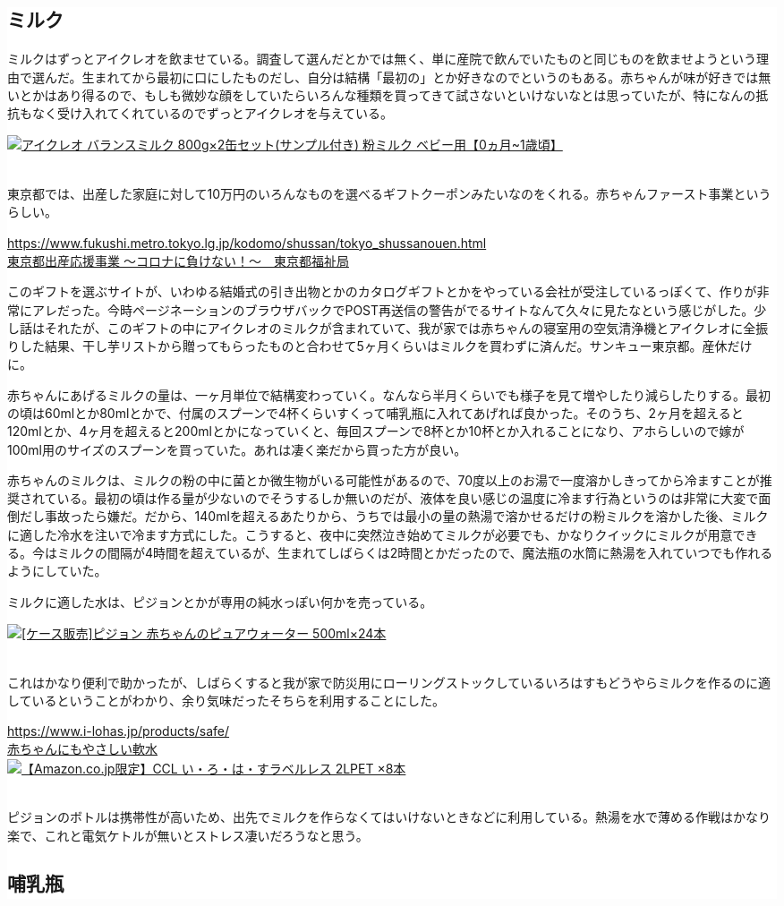 ## ミルク

ミルクはずっとアイクレオを飲ませている。調査して選んだとかでは無く、単に産院で飲んでいたものと同じものを飲ませようという理由で選んだ。生まれてから最初に口にしたものだし、自分は結構「最初の」とか好きなのでというのもある。赤ちゃんが味が好きでは無いとかはあり得るので、もしも微妙な顔をしていたらいろんな種類を買ってきて試さないといけないなとは思っていたが、特になんの抵抗もなく受け入れてくれているのでずっとアイクレオを与えている。

<div class="border-solid border-2 border-sky-500 p-2"><a href="https://www.amazon.co.jp/dp/B00UWEMQ5G?&linkCode=li2&tag=ppyd-22&linkId=1cb479a86adde362c4b595443c416e1e&language=ja_JP&ref_=as_li_ss_il" target="_blank"><div class="flex"><img border="0" src="//ws-fe.amazon-adsystem.com/widgets/q?_encoding=UTF8&ASIN=B00UWEMQ5G&Format=_SL160_&ID=AsinImage&MarketPlace=JP&ServiceVersion=20070822&WS=1&tag=ppyd-22&language=ja_JP" ><span class="m-4">アイクレオ バランスミルク 800g×2缶セット(サンプル付き) 粉ミルク ベビー用【0ヵ月~1歳頃】</span></div></a><img src="https://ir-jp.amazon-adsystem.com/e/ir?t=ppyd-22&language=ja_JP&l=li2&o=9&a=B00UWEMQ5G" width="1" height="1" border="0" alt="" style="border:none !important; margin:0px !important;" /></div>

東京都では、出産した家庭に対して10万円のいろんなものを選べるギフトクーポンみたいなのをくれる。赤ちゃんファースト事業というらしい。

<div class="bcard-wrapper"><span class="bcard-header withgfav"><div class="bcard-favicon" style="background-image: url(https://www.google.com/s2/favicons?domain=https://www.fukushi.metro.tokyo.lg.jp/kodomo/shussan/tokyo_shussanouen.html)"></div><div class="bcard-site"><a href="https://www.fukushi.metro.tokyo.lg.jp/kodomo/shussan/tokyo_shussanouen.html" rel="nofollow" target="_blank"></a></div><div class="bcard-url"><a href="https://www.fukushi.metro.tokyo.lg.jp/kodomo/shussan/tokyo_shussanouen.html" rel="nofollow" target="_blank">https://www.fukushi.metro.tokyo.lg.jp/kodomo/shussan/tokyo_shussanouen.html</a></div></span><span class="bcard-main"><div class="bcard-title"><a href="https://www.fukushi.metro.tokyo.lg.jp/kodomo/shussan/tokyo_shussanouen.html" rel="nofollow" target="_blank">東京都出産応援事業 ～コロナに負けない！～　東京都福祉局</a></div><div class="bcard-description"></div></span></div>

このギフトを選ぶサイトが、いわゆる結婚式の引き出物とかのカタログギフトとかをやっている会社が受注しているっぽくて、作りが非常にアレだった。今時ページネーションのブラウザバックでPOST再送信の警告がでるサイトなんて久々に見たなという感じがした。少し話はそれたが、このギフトの中にアイクレオのミルクが含まれていて、我が家では赤ちゃんの寝室用の空気清浄機とアイクレオに全振りした結果、干し芋リストから贈ってもらったものと合わせて5ヶ月くらいはミルクを買わずに済んだ。サンキュー東京都。産休だけに。

赤ちゃんにあげるミルクの量は、一ヶ月単位で結構変わっていく。なんなら半月くらいでも様子を見て増やしたり減らしたりする。最初の頃は60mlとか80mlとかで、付属のスプーンで4杯くらいすくって哺乳瓶に入れてあげれば良かった。そのうち、2ヶ月を超えると120mlとか、4ヶ月を超えると200mlとかになっていくと、毎回スプーンで8杯とか10杯とか入れることになり、アホらしいので嫁が100ml用のサイズのスプーンを買っていた。あれは凄く楽だから買った方が良い。

赤ちゃんのミルクは、ミルクの粉の中に菌とか微生物がいる可能性があるので、70度以上のお湯で一度溶かしきってから冷ますことが推奨されている。最初の頃は作る量が少ないのでそうするしか無いのだが、液体を良い感じの温度に冷ます行為というのは非常に大変で面倒だし事故ったら嫌だ。だから、140mlを超えるあたりから、うちでは最小の量の熱湯で溶かせるだけの粉ミルクを溶かした後、ミルクに適した冷水を注いで冷ます方式にした。こうすると、夜中に突然泣き始めてミルクが必要でも、かなりクイックにミルクが用意できる。今はミルクの間隔が4時間を超えているが、生まれてしばらくは2時間とかだったので、魔法瓶の水筒に熱湯を入れていつでも作れるようにしていた。

ミルクに適した水は、ピジョンとかが専用の純水っぽい何かを売っている。

<div class="border-solid border-2 border-sky-500 p-2"><a href="https://www.amazon.co.jp/dp/B072LBNR3K?&linkCode=li2&tag=ppyd-22&linkId=af6e38b534a123b423dc6502df539a8a&language=ja_JP&ref_=as_li_ss_il" target="_blank"><div class="flex"><img border="0" src="//ws-fe.amazon-adsystem.com/widgets/q?_encoding=UTF8&ASIN=B072LBNR3K&Format=_SL160_&ID=AsinImage&MarketPlace=JP&ServiceVersion=20070822&WS=1&tag=ppyd-22&language=ja_JP" ><span class="m-4">[ケース販売]ピジョン 赤ちゃんのピュアウォーター 500ml×24本</span></div></a><img src="https://ir-jp.amazon-adsystem.com/e/ir?t=ppyd-22&language=ja_JP&l=li2&o=9&a=B072LBNR3K" width="1" height="1" border="0" alt="" style="border:none !important; margin:0px !important;" /></div>

これはかなり便利で助かったが、しばらくすると我が家で防災用にローリングストックしているいろはすもどうやらミルクを作るのに適しているということがわかり、余り気味だったそちらを利用することにした。

<div class="bcard-wrapper"><span class="bcard-header withgfav"><div class="bcard-favicon" style="background-image: url(https://www.google.com/s2/favicons?domain=https://www.i-lohas.jp/products/safe/)"></div><div class="bcard-site"><a href="https://www.i-lohas.jp/products/safe/" rel="nofollow" target="_blank"></a></div><div class="bcard-url"><a href="https://www.i-lohas.jp/products/safe/" rel="nofollow" target="_blank">https://www.i-lohas.jp/products/safe/</a></div></span><span class="bcard-main"><div class="bcard-title"><a href="https://www.i-lohas.jp/products/safe/" rel="nofollow" target="_blank">赤ちゃんにもやさしい軟水</a></div><div class="bcard-description"></div></span></div>

<div class="border-solid border-2 border-sky-500 p-2"><a href="https://www.amazon.co.jp/dp/B08TV9VDR7?&linkCode=li2&tag=ppyd-22&linkId=0438beac1dfc78415dde2ef62ec14dd5&language=ja_JP&ref_=as_li_ss_il" target="_blank"><div class="flex"><img border="0" src="//ws-fe.amazon-adsystem.com/widgets/q?_encoding=UTF8&ASIN=B08TV9VDR7&Format=_SL160_&ID=AsinImage&MarketPlace=JP&ServiceVersion=20070822&WS=1&tag=ppyd-22&language=ja_JP" ><span class="m-4">【Amazon.co.jp限定】CCL い・ろ・は・すラベルレス 2LPET ×8本</span></div></a><img src="https://ir-jp.amazon-adsystem.com/e/ir?t=ppyd-22&language=ja_JP&l=li2&o=9&a=B08TV9VDR7" width="1" height="1" border="0" alt="" style="border:none !important; margin:0px !important;" /></div>


ピジョンのボトルは携帯性が高いため、出先でミルクを作らなくてはいけないときなどに利用している。熱湯を水で薄める作戦はかなり楽で、これと電気ケトルが無いとストレス凄いだろうなと思う。

## 哺乳瓶
